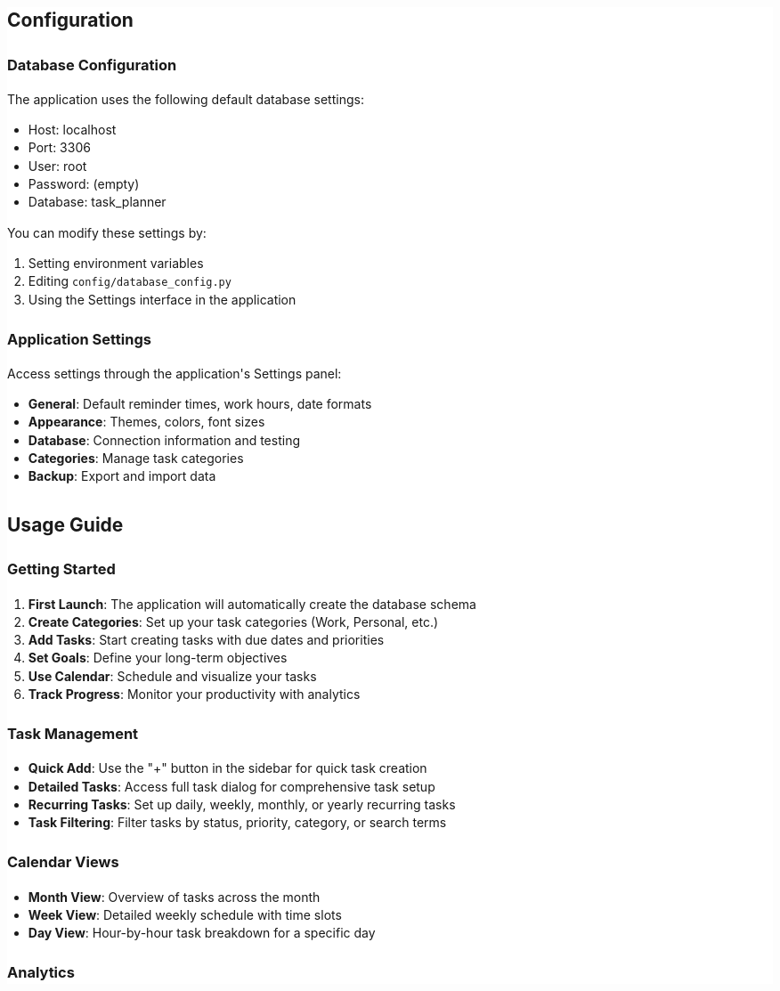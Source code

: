 ## Configuration

### Database Configuration

The application uses the following default database settings:
- Host: localhost
- Port: 3306
- User: root
- Password: (empty)
- Database: task_planner

You can modify these settings by:
1. Setting environment variables
2. Editing `config/database_config.py`
3. Using the Settings interface in the application

### Application Settings

Access settings through the application's Settings panel:
- **General**: Default reminder times, work hours, date formats
- **Appearance**: Themes, colors, font sizes
- **Database**: Connection information and testing
- **Categories**: Manage task categories
- **Backup**: Export and import data

## Usage Guide

### Getting Started

1. **First Launch**: The application will automatically create the database schema
2. **Create Categories**: Set up your task categories (Work, Personal, etc.)
3. **Add Tasks**: Start creating tasks with due dates and priorities
4. **Set Goals**: Define your long-term objectives
5. **Use Calendar**: Schedule and visualize your tasks
6. **Track Progress**: Monitor your productivity with analytics

### Task Management

- **Quick Add**: Use the "+" button in the sidebar for quick task creation
- **Detailed Tasks**: Access full task dialog for comprehensive task setup
- **Recurring Tasks**: Set up daily, weekly, monthly, or yearly recurring tasks
- **Task Filtering**: Filter tasks by status, priority, category, or search terms

### Calendar Views

- **Month View**: Overview of tasks across the month
- **Week View**: Detailed weekly schedule with time slots
- **Day View**: Hour-by-hour task breakdown for a specific day

### Analytics
